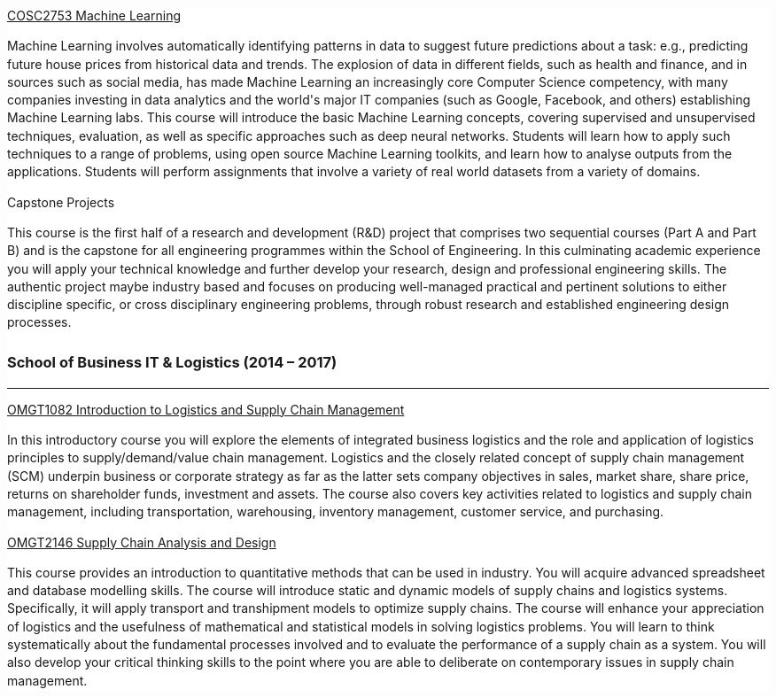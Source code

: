 <a href="https://www.rmit.edu.au/courses/051831" target="\_blank">COSC2753 Machine Learning</a>

Machine Learning involves automatically identifying patterns in data to suggest future predictions about a task: e.g., predicting future house prices from historical data and trends. The explosion of data in different fields, such as health and finance, and in sources such as social media, has made Machine Learning an increasingly core Computer Science competency, with many companies investing in data analytics and the world's major IT companies (such as Google, Facebook, and others) establishing Machine Learning labs. This course will introduce the basic Machine Learning concepts, covering supervised and unsupervised techniques, evaluation, as well as specific approaches such as deep neural networks. Students will learn how to apply such techniques to a range of problems, using open source Machine Learning toolkits, and learn how to analyse outputs from the applications. Students will perform assignments that involve a variety of real world datasets from a variety of domains.

Capstone Projects

This course is the first half of a research and development (R&D) project that comprises two sequential courses (Part A and Part B) and is the capstone for all engineering programmes within the School of Engineering. In this culminating academic experience you will apply your technical knowledge and further develop your research, design and professional engineering skills. The authentic project maybe industry based and focuses on producing well-managed practical and pertinent solutions to either discipline specific, or cross disciplinary engineering problems, through robust research and established engineering design processes.

<h3>School of Business IT & Logistics (2014 – 2017)</h3><a name="sbitl"></a>
<hr />

<a href="https://www.rmit.edu.au/courses/008219" target="\_blank">OMGT1082 Introduction to Logistics and Supply Chain Management</a>

In this introductory course you will explore the elements of integrated business logistics and the role and application of logistics principles to supply/demand/value chain management. Logistics and the closely related concept of supply chain management (SCM) underpin business or corporate strategy as far as the latter sets company objectives in sales, market share, share price, returns on shareholder funds, investment and assets. The course also covers key activities related to logistics and supply chain management, including transportation, warehousing, inventory management, customer service, and purchasing.

<a href="https://www.rmit.edu.au/courses/039992" target="\_blank">OMGT2146 Supply Chain Analysis and Design</a>

This course provides an introduction to quantitative methods that can be used in industry. You will acquire advanced spreadsheet and database modelling skills. The course will introduce static and dynamic models of supply chains and logistics systems. Specifically, it will apply transport and transhipment models to optimize supply chains. The course will enhance your appreciation of logistics and the usefulness of mathematical and statistical models in solving logistics problems. You will learn to think systematically about the fundamental processes involved and to evaluate the performance of a supply chain as a system. You will also develop your critical thinking skills to the point where you are able to deliberate on contemporary issues in supply chain management.